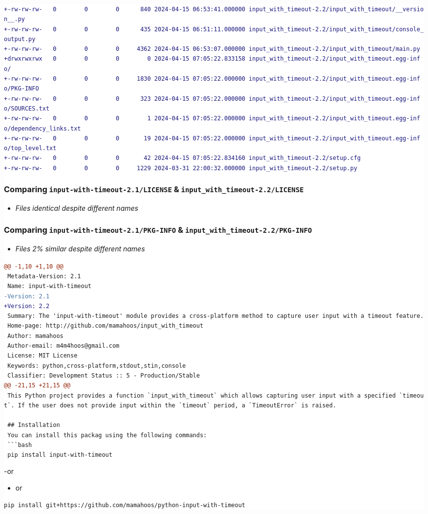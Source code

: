 ```diff
+-rw-rw-rw-   0        0        0      840 2024-04-15 06:53:41.000000 input_with_timeout-2.2/input_with_timeout/__version__.py
+-rw-rw-rw-   0        0        0      435 2024-04-15 06:51:11.000000 input_with_timeout-2.2/input_with_timeout/console_output.py
+-rw-rw-rw-   0        0        0     4362 2024-04-15 06:53:07.000000 input_with_timeout-2.2/input_with_timeout/main.py
+drwxrwxrwx   0        0        0        0 2024-04-15 07:05:22.833158 input_with_timeout-2.2/input_with_timeout.egg-info/
+-rw-rw-rw-   0        0        0     1830 2024-04-15 07:05:22.000000 input_with_timeout-2.2/input_with_timeout.egg-info/PKG-INFO
+-rw-rw-rw-   0        0        0      323 2024-04-15 07:05:22.000000 input_with_timeout-2.2/input_with_timeout.egg-info/SOURCES.txt
+-rw-rw-rw-   0        0        0        1 2024-04-15 07:05:22.000000 input_with_timeout-2.2/input_with_timeout.egg-info/dependency_links.txt
+-rw-rw-rw-   0        0        0       19 2024-04-15 07:05:22.000000 input_with_timeout-2.2/input_with_timeout.egg-info/top_level.txt
+-rw-rw-rw-   0        0        0       42 2024-04-15 07:05:22.834160 input_with_timeout-2.2/setup.cfg
+-rw-rw-rw-   0        0        0     1229 2024-03-31 22:00:32.000000 input_with_timeout-2.2/setup.py
```

### Comparing `input-with-timeout-2.1/LICENSE` & `input_with_timeout-2.2/LICENSE`

 * *Files identical despite different names*

### Comparing `input-with-timeout-2.1/PKG-INFO` & `input_with_timeout-2.2/PKG-INFO`

 * *Files 2% similar despite different names*

```diff
@@ -1,10 +1,10 @@
 Metadata-Version: 2.1
 Name: input-with-timeout
-Version: 2.1
+Version: 2.2
 Summary: The 'input-with-timeout' module provides a cross-platform method to capture user input with a timeout feature.
 Home-page: http://github.com/mamahoos/input_with_timeout
 Author: mamahoos
 Author-email: m4m4hoos@gmail.com
 License: MIT License
 Keywords: python,cross-platform,stdout,stin,console
 Classifier: Development Status :: 5 - Production/Stable
@@ -21,15 +21,15 @@
 This Python project provides a function `input_with_timeout` which allows capturing user input with a specified `timeout`. If the user does not provide input within the `timeout` period, a `TimeoutError` is raised.
 
 ## Installation
 You can install this packag using the following commands:
 ```bash
 pip install input-with-timeout
 ```
-or
+ or
 ```bash
 pip install git+https://github.com/mamahoos/python-input-with-timeout
 ```
 